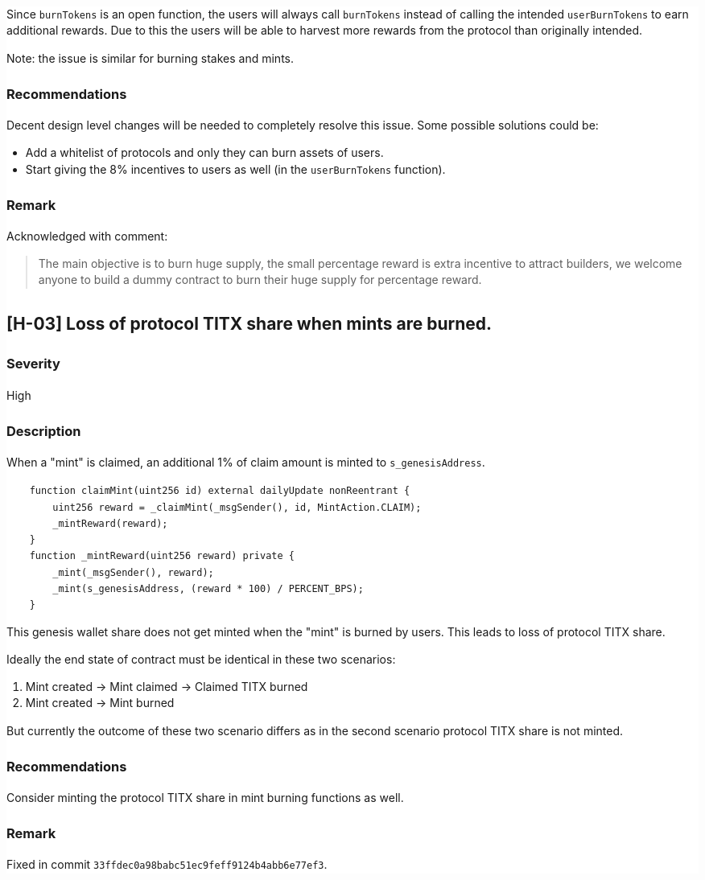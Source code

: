 Since `burnTokens` is an open function, the users will always call `burnTokens` instead of calling the intended `userBurnTokens` to earn additional rewards. Due to this the users will be able to harvest more rewards from the protocol than originally intended.

Note: the issue is similar for burning stakes and mints.

### Recommendations
Decent design level changes will be needed to completely resolve this issue. Some possible solutions could be:
- Add a whitelist of protocols and only they can burn assets of users.
- Start giving the 8% incentives to users as well (in the `userBurnTokens` function).

### Remark
Acknowledged with comment:
> The main objective is to burn huge supply, the small percentage reward is extra incentive to attract builders, we welcome anyone to build a dummy contract to burn their huge supply for percentage reward.

## [H-03] Loss of protocol TITX share when mints are burned.
### Severity
High

### Description
When a "mint" is claimed, an additional 1% of claim amount is minted to `s_genesisAddress`.

```solidity
    function claimMint(uint256 id) external dailyUpdate nonReentrant {
        uint256 reward = _claimMint(_msgSender(), id, MintAction.CLAIM);
        _mintReward(reward);
    }
    function _mintReward(uint256 reward) private {
        _mint(_msgSender(), reward);
        _mint(s_genesisAddress, (reward * 100) / PERCENT_BPS);
    }
```
This genesis wallet share does not get minted when the "mint" is burned by users. This leads to loss of protocol TITX share.

Ideally the end state of contract must be identical in these two scenarios:
1. Mint created -> Mint claimed -> Claimed TITX burned
2. Mint created -> Mint burned

But currently the outcome of these two scenario differs as in the second scenario protocol TITX share is not minted.

### Recommendations
Consider minting the protocol TITX share in mint burning functions as well.

### Remark
Fixed in commit `33ffdec0a98babc51ec9feff9124b4abb6e77ef3`.
